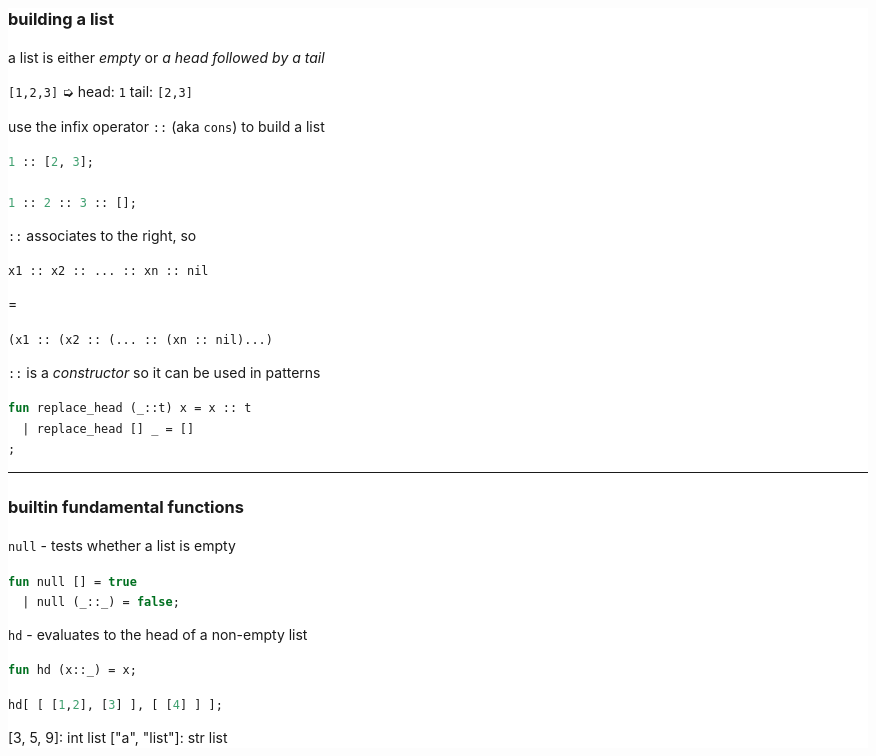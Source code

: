### building a list

a list is either *empty* or *a head followed by a tail*

`[1,2,3]` ➭ head: `1` tail: `[2,3]`



use the infix operator `::` (aka `cons`) to build a list

```sml
1 :: [2, 3];

1 :: 2 :: 3 :: [];
```




`::` associates to the right, so

`x1 :: x2 :: ... :: xn :: nil`

\=

`(x1 :: (x2 :: (... :: (xn :: nil)...)`



`::` is a *constructor* so it can be used in patterns

```sml
fun replace_head (_::t) x = x :: t
  | replace_head [] _ = []
;
```


---

### builtin fundamental functions



`null` - tests whether a list is empty

```sml
fun null [] = true
  | null (_::_) = false;
```




`hd` - evaluates to the head of a non-empty list

```sml
fun hd (x::_) = x;
```




```sml
hd[ [ [1,2], [3] ], [ [4] ] ];
```


[3, 5, 9]: int list
["a", "list"]: str list